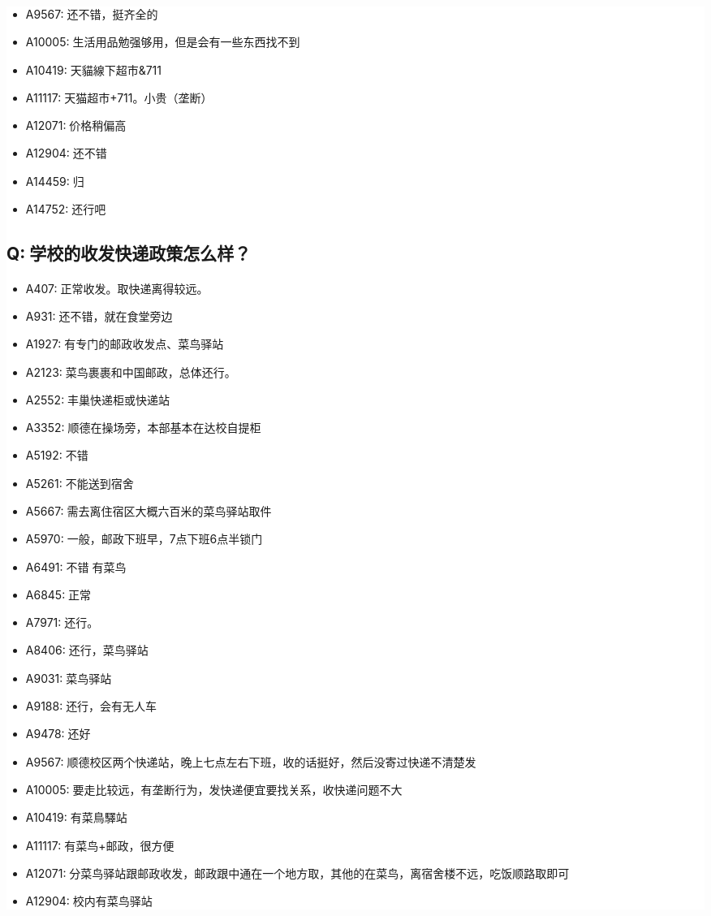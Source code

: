- A9567: 还不错，挺齐全的

- A10005: 生活用品勉强够用，但是会有一些东西找不到

- A10419: 天貓線下超市&711

- A11117: 天猫超市+711。小贵（垄断）

- A12071: 价格稍偏高

- A12904: 还不错

- A14459: 归

- A14752: 还行吧

## Q: 学校的收发快递政策怎么样？

- A407: 正常收发。取快递离得较远。

- A931: 还不错，就在食堂旁边

- A1927: 有专门的邮政收发点、菜鸟驿站

- A2123: 菜鸟裹裹和中国邮政，总体还行。

- A2552: 丰巢快递柜或快递站

- A3352: 顺德在操场旁，本部基本在达校自提柜

- A5192: 不错

- A5261: 不能送到宿舍

- A5667: 需去离住宿区大概六百米的菜鸟驿站取件

- A5970: 一般，邮政下班早，7点下班6点半锁门

- A6491: 不错 有菜鸟

- A6845: 正常

- A7971: 还行。

- A8406: 还行，菜鸟驿站

- A9031: 菜鸟驿站

- A9188: 还行，会有无人车

- A9478: 还好

- A9567: 顺德校区两个快递站，晚上七点左右下班，收的话挺好，然后没寄过快递不清楚发

- A10005: 要走比较远，有垄断行为，发快递便宜要找关系，收快递问题不大

- A10419: 有菜鳥驛站

- A11117: 有菜鸟+邮政，很方便

- A12071: 分菜鸟驿站跟邮政收发，邮政跟中通在一个地方取，其他的在菜鸟，离宿舍楼不远，吃饭顺路取即可

- A12904: 校内有菜鸟驿站
